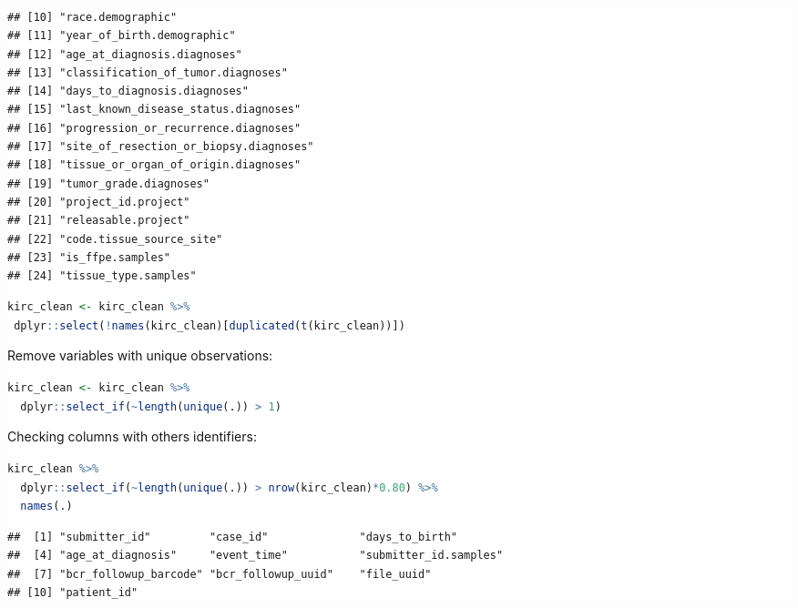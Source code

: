     ## [10] "race.demographic"                     
    ## [11] "year_of_birth.demographic"            
    ## [12] "age_at_diagnosis.diagnoses"           
    ## [13] "classification_of_tumor.diagnoses"    
    ## [14] "days_to_diagnosis.diagnoses"          
    ## [15] "last_known_disease_status.diagnoses"  
    ## [16] "progression_or_recurrence.diagnoses"  
    ## [17] "site_of_resection_or_biopsy.diagnoses"
    ## [18] "tissue_or_organ_of_origin.diagnoses"  
    ## [19] "tumor_grade.diagnoses"                
    ## [20] "project_id.project"                   
    ## [21] "releasable.project"                   
    ## [22] "code.tissue_source_site"              
    ## [23] "is_ffpe.samples"                      
    ## [24] "tissue_type.samples"

``` r
kirc_clean <- kirc_clean %>% 
 dplyr::select(!names(kirc_clean)[duplicated(t(kirc_clean))])
```

Remove variables with unique observations:

``` r
kirc_clean <- kirc_clean %>% 
  dplyr::select_if(~length(unique(.)) > 1)
```

Checking columns with others identifiers:

``` r
kirc_clean %>% 
  dplyr::select_if(~length(unique(.)) > nrow(kirc_clean)*0.80) %>%
  names(.)
```

    ##  [1] "submitter_id"         "case_id"              "days_to_birth"       
    ##  [4] "age_at_diagnosis"     "event_time"           "submitter_id.samples"
    ##  [7] "bcr_followup_barcode" "bcr_followup_uuid"    "file_uuid"           
    ## [10] "patient_id"

